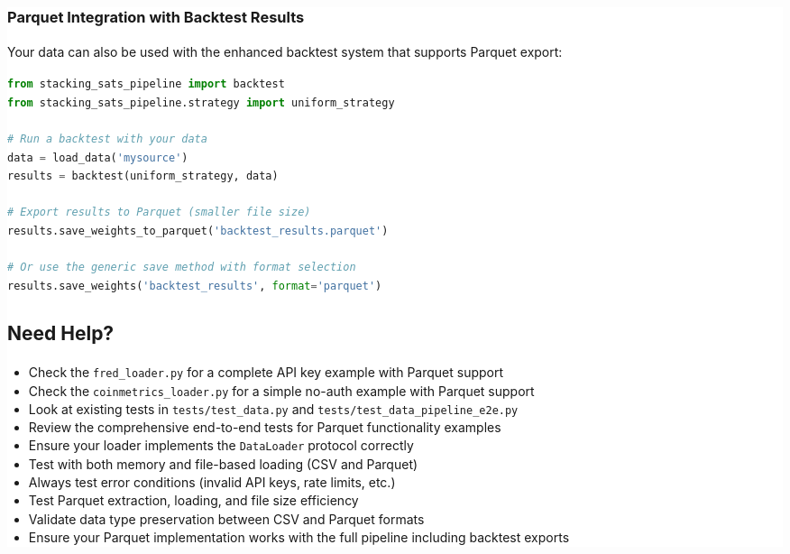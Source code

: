 ### Parquet Integration with Backtest Results

Your data can also be used with the enhanced backtest system that supports Parquet export:

```python
from stacking_sats_pipeline import backtest
from stacking_sats_pipeline.strategy import uniform_strategy

# Run a backtest with your data
data = load_data('mysource')
results = backtest(uniform_strategy, data)

# Export results to Parquet (smaller file size)
results.save_weights_to_parquet('backtest_results.parquet')

# Or use the generic save method with format selection
results.save_weights('backtest_results', format='parquet')
```

## Need Help?

- Check the `fred_loader.py` for a complete API key example with Parquet support
- Check the `coinmetrics_loader.py` for a simple no-auth example with Parquet support
- Look at existing tests in `tests/test_data.py` and `tests/test_data_pipeline_e2e.py`
- Review the comprehensive end-to-end tests for Parquet functionality examples
- Ensure your loader implements the `DataLoader` protocol correctly
- Test with both memory and file-based loading (CSV and Parquet)
- Always test error conditions (invalid API keys, rate limits, etc.)
- Test Parquet extraction, loading, and file size efficiency
- Validate data type preservation between CSV and Parquet formats
- Ensure your Parquet implementation works with the full pipeline including backtest exports 
